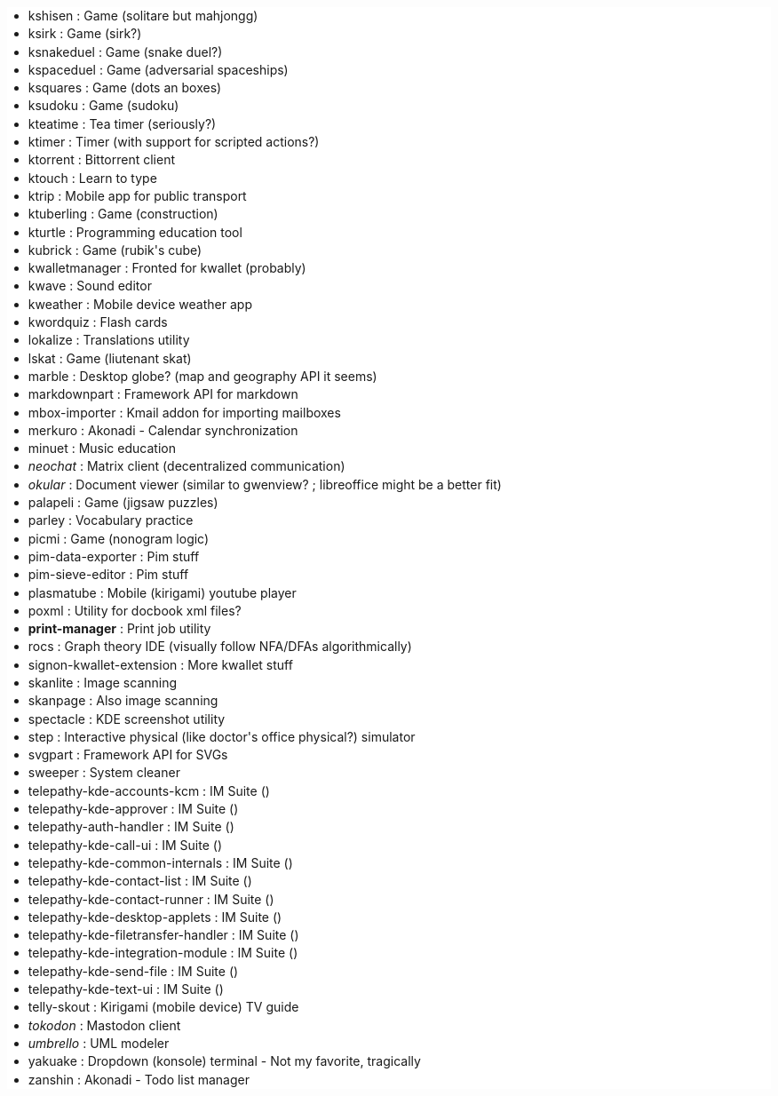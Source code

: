 - kshisen : Game (solitare but mahjongg)
- ksirk : Game (sirk?)
- ksnakeduel : Game (snake duel?)
- kspaceduel : Game (adversarial spaceships)
- ksquares : Game (dots an boxes)
- ksudoku : Game (sudoku)
- kteatime : Tea timer (seriously?)
- ktimer : Timer (with support for scripted actions?)
- ktorrent : Bittorrent client
- ktouch : Learn to type
- ktrip : Mobile app for public transport
- ktuberling : Game (construction)
- kturtle : Programming education tool
- kubrick : Game (rubik's cube)
- kwalletmanager : Fronted for kwallet (probably)
- kwave : Sound editor
- kweather : Mobile device weather app
- kwordquiz : Flash cards
- lokalize : Translations utility
- lskat : Game (liutenant skat)
- marble : Desktop globe? (map and geography API it seems)
- markdownpart : Framework API for markdown
- mbox-importer : Kmail addon for importing mailboxes
- merkuro : Akonadi - Calendar synchronization
- minuet : Music education
- *neochat* : Matrix client (decentralized communication)
- *okular* : Document viewer (similar to gwenview? ; libreoffice might be a better fit)
- palapeli : Game (jigsaw puzzles)
- parley : Vocabulary practice
- picmi : Game (nonogram logic)
- pim-data-exporter : Pim stuff
- pim-sieve-editor : Pim stuff
- plasmatube : Mobile (kirigami) youtube player
- poxml : Utility for docbook xml files?
- **print-manager** : Print job utility
- rocs : Graph theory IDE (visually follow NFA/DFAs algorithmically)
- signon-kwallet-extension : More kwallet stuff
- skanlite : Image scanning
- skanpage : Also image scanning
- spectacle : KDE screenshot utility
- step : Interactive physical (like doctor's office physical?) simulator
- svgpart : Framework API for SVGs
- sweeper : System cleaner
- telepathy-kde-accounts-kcm : IM Suite ()
- telepathy-kde-approver : IM Suite ()
- telepathy-auth-handler : IM Suite ()
- telepathy-kde-call-ui : IM Suite ()
- telepathy-kde-common-internals : IM Suite ()
- telepathy-kde-contact-list : IM Suite ()
- telepathy-kde-contact-runner : IM Suite ()
- telepathy-kde-desktop-applets : IM Suite ()
- telepathy-kde-filetransfer-handler : IM Suite ()
- telepathy-kde-integration-module : IM Suite ()
- telepathy-kde-send-file : IM Suite ()
- telepathy-kde-text-ui : IM Suite ()
- telly-skout : Kirigami (mobile device) TV guide
- *tokodon* : Mastodon client
- *umbrello* : UML modeler
- yakuake : Dropdown (konsole) terminal - Not my favorite, tragically
- zanshin : Akonadi - Todo list manager

